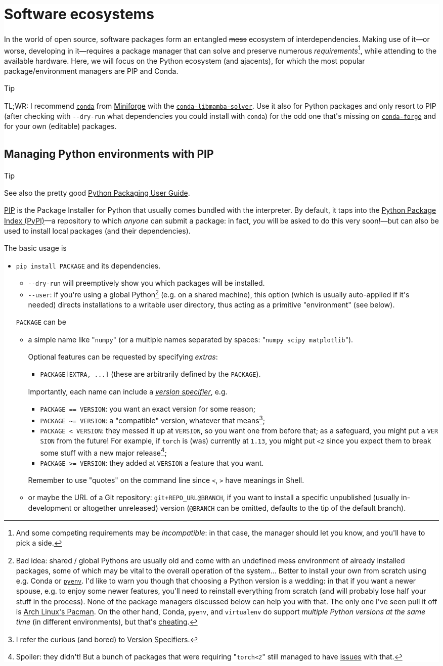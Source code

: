 # Software ecosystems

In the world of open source, software packages form an entangled ~~mess~~ ecosystem of interdependencies. Making use of it—or worse, developing in it—requires a package manager that can solve and preserve numerous *requirements*[^jax_v_torch], while attending to the available hardware. Here, we will focus on the Python ecosystem (and ajacents), for which the most popular package/environment managers are PIP and Conda.

[^jax_v_torch]: And some competing requirements may be *incompatible*: in that case, the manager should let you know, and you'll have to pick a side.

> [!TIP]
> TL;WR: I recommend [`conda`](https://conda.io/projects/conda/en/latest/user-guide/index.html) from [Miniforge](https://github.com/conda-forge/miniforge) with the [`conda-libmamba-solver`](https://conda.github.io/conda-libmamba-solver/user-guide/). Use it also for Python packages and only resort to PIP (after checking with `--dry-run` what dependencies you could install with `conda`) for the odd one that's missing on [`conda-forge`](https://conda-forge.org/packages/) and for your own (editable) packages.

## Managing Python environments with PIP

> [!TIP]
> See also the pretty good [Python Packaging User Guide](https://packaging.python.org/en/latest/).

[PIP](https://pip.pypa.io/en/stable/) is the Package Installer for Python that usually comes bundled with the interpreter. By default, it taps into the [Python Package Index (PyPI)](https://pypi.org/)—a repository to which *anyone* can submit a package: in fact, *you* will be asked to do this very soon!—but can also be used to install local packages (and their dependencies).

The basic usage is
- `pip install PACKAGE` and its dependencies.
    - `--dry-run` will preemptively show you which packages will be installed.
    - `--user`: if you're using a global Python[^global] (e.g. on a shared machine), this option (which is usually auto-applied if it's needed) directs installations to a writable user directory, thus acting as a primitive "environment" (see below).

  `PACKAGE` can be
    - a simple name like "`numpy`" (or a multiple names separated by spaces: "`numpy scipy matplotlib`").

      Optional features can be requested by specifying *extras*:
        - `PACKAGE[EXTRA, ...]` (these are arbitrarily defined by the `PACKAGE`).

      Importantly, each name can include a [*version specifier*](https://pip.pypa.io/en/stable/reference/requirement-specifiers/), e.g.
        - `PACKAGE == VERSION`: you want an exact version for some reason;
        - `PACKAGE ~= VERSION`: a "compatible" version, whatever that means[^versions];
        - `PACKAGE < VERSION`: they messed it up at `VERSION`, so you want one from before that; as a safeguard, you might put a `VERSION` from the future! For example, if `torch` is (was) currently at `1.13`, you might put `<2` since you expect them to break some stuff with a new major release[^spoiler];
        - `PACKAGE >= VERSION`: they added at `VERSION` a feature that you want.

      Remember to use "quotes" on the command line since `<`, `>` have meanings in Shell.

    - or maybe the URL of a Git repository: `git+REPO_URL@BRANCH`, if you want to install a specific unpublished (usually in-development or altogether unreleased) version (`@BRANCH` can be omitted, defaults to the tip of the default branch).


[^global]: Bad idea: shared / global Pythons are usually old and come with an undefined ~~mess~~ environment of already installed packages, some of which may be vital to the overall operation of the system... Better to install your own from scratch using e.g. Conda or [`pyenv`](https://github.com/pyenv/pyenv). I'd like to warn you though that choosing a Python version is a wedding: in that if you want a newer spouse, e.g. to enjoy some newer features, you'll need to reinstall everything from scratch (and will probably lose half your stuff in the process). None of the package managers discussed below can help you with that. The only one I've seen pull it off is [Arch Linux's Pacman](https://wiki.archlinux.org/title/python#Installation). On the other hand, Conda, `pyenv`, and `virtualenv` do support *multiple Python versions at the same time* (in different environments), but that's [cheating](https://en.wikipedia.org/wiki/Thou_shalt_not_commit_adultery).
[^versions]: I refer the curious (and bored) to [Version Specifiers](https://packaging.python.org/en/latest/specifications/version-specifiers/).
[^spoiler]: Spoiler: they didn't! But a bunch of packages that were requiring "`torch<2`" still managed to have [issues](https://github.com/pyro-ppl/pyro/issues/3162) with that.
[^release]: For that, you'll need to first *make* your package installable: this is your second warning for the exercise session.
[^often]: Well, here is some data: I have been developing in Python for, let's say, 6 years, and I've never used virtual environments: I think they're for [REDACTED] who can't keep up with the relentless passage of time. --KK
[^blind]: Okay, less harshly now: sometimes you want to develop on top of some new feature but are also using someone else's old codebase that you can't really modify, and that person has left academia.
[^venv]: There is also the third-party module [`virtualenv`](https://virtualenv.pypa.io/en/stable/index.html) with some additional features (supposedly).
[^source]: and is my only source of knowledge about venvs anyway...
[^conda-idea]: Read: "there are a number of installers that provide `conda` (or similar)".
[^I]: I
[^conda-env]: The active environent is indicated with an `(ENV)` prefix to the command-line prompt. 